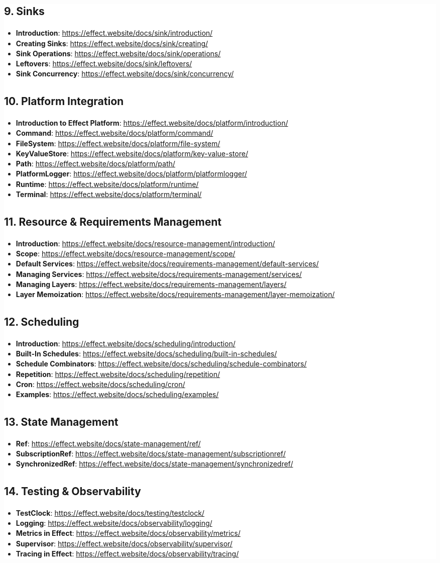 ## 9. Sinks

- **Introduction**: https://effect.website/docs/sink/introduction/
- **Creating Sinks**: https://effect.website/docs/sink/creating/
- **Sink Operations**: https://effect.website/docs/sink/operations/
- **Leftovers**: https://effect.website/docs/sink/leftovers/
- **Sink Concurrency**: https://effect.website/docs/sink/concurrency/

## 10. Platform Integration

- **Introduction to Effect Platform**: https://effect.website/docs/platform/introduction/
- **Command**: https://effect.website/docs/platform/command/
- **FileSystem**: https://effect.website/docs/platform/file-system/
- **KeyValueStore**: https://effect.website/docs/platform/key-value-store/
- **Path**: https://effect.website/docs/platform/path/
- **PlatformLogger**: https://effect.website/docs/platform/platformlogger/
- **Runtime**: https://effect.website/docs/platform/runtime/
- **Terminal**: https://effect.website/docs/platform/terminal/

## 11. Resource & Requirements Management

- **Introduction**: https://effect.website/docs/resource-management/introduction/
- **Scope**: https://effect.website/docs/resource-management/scope/
- **Default Services**: https://effect.website/docs/requirements-management/default-services/
- **Managing Services**: https://effect.website/docs/requirements-management/services/
- **Managing Layers**: https://effect.website/docs/requirements-management/layers/
- **Layer Memoization**: https://effect.website/docs/requirements-management/layer-memoization/

## 12. Scheduling

- **Introduction**: https://effect.website/docs/scheduling/introduction/
- **Built-In Schedules**: https://effect.website/docs/scheduling/built-in-schedules/
- **Schedule Combinators**: https://effect.website/docs/scheduling/schedule-combinators/
- **Repetition**: https://effect.website/docs/scheduling/repetition/
- **Cron**: https://effect.website/docs/scheduling/cron/
- **Examples**: https://effect.website/docs/scheduling/examples/

## 13. State Management

- **Ref**: https://effect.website/docs/state-management/ref/
- **SubscriptionRef**: https://effect.website/docs/state-management/subscriptionref/
- **SynchronizedRef**: https://effect.website/docs/state-management/synchronizedref/

## 14. Testing & Observability

- **TestClock**: https://effect.website/docs/testing/testclock/
- **Logging**: https://effect.website/docs/observability/logging/
- **Metrics in Effect**: https://effect.website/docs/observability/metrics/
- **Supervisor**: https://effect.website/docs/observability/supervisor/
- **Tracing in Effect**: https://effect.website/docs/observability/tracing/
